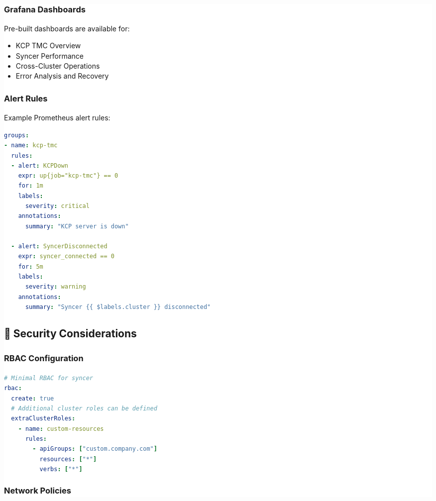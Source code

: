 ### Grafana Dashboards

Pre-built dashboards are available for:
- KCP TMC Overview
- Syncer Performance
- Cross-Cluster Operations
- Error Analysis and Recovery

### Alert Rules

Example Prometheus alert rules:

```yaml
groups:
- name: kcp-tmc
  rules:
  - alert: KCPDown
    expr: up{job="kcp-tmc"} == 0
    for: 1m
    labels:
      severity: critical
    annotations:
      summary: "KCP server is down"
      
  - alert: SyncerDisconnected
    expr: syncer_connected == 0
    for: 5m
    labels:
      severity: warning
    annotations:
      summary: "Syncer {{ $labels.cluster }} disconnected"
```

## 🔐 Security Considerations

### RBAC Configuration

```yaml
# Minimal RBAC for syncer
rbac:
  create: true
  # Additional cluster roles can be defined
  extraClusterRoles:
    - name: custom-resources
      rules:
        - apiGroups: ["custom.company.com"]
          resources: ["*"]
          verbs: ["*"]
```

### Network Policies
